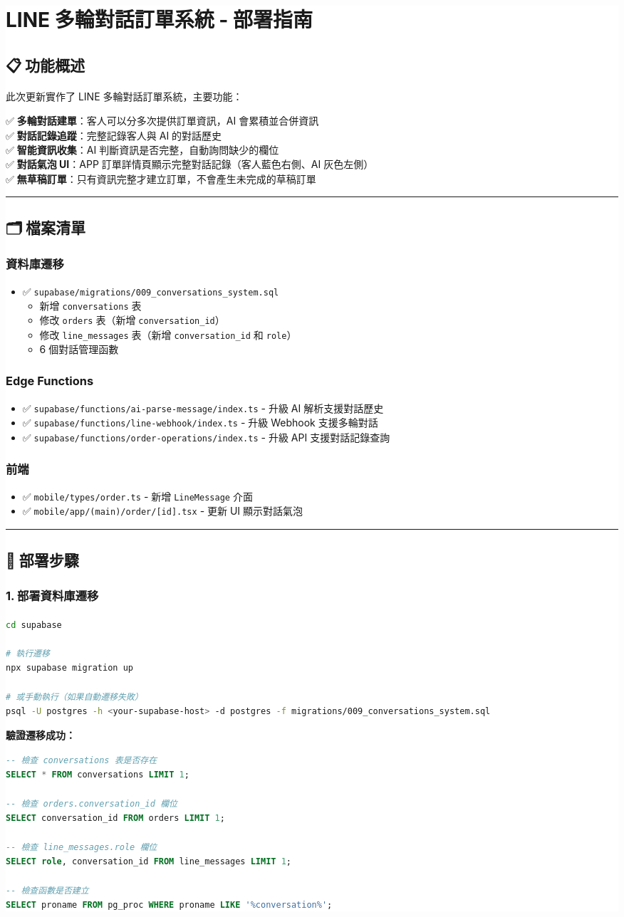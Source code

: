 # LINE 多輪對話訂單系統 - 部署指南

## 📋 功能概述

此次更新實作了 LINE 多輪對話訂單系統，主要功能：

✅ **多輪對話建單**：客人可以分多次提供訂單資訊，AI 會累積並合併資訊  
✅ **對話記錄追蹤**：完整記錄客人與 AI 的對話歷史  
✅ **智能資訊收集**：AI 判斷資訊是否完整，自動詢問缺少的欄位  
✅ **對話氣泡 UI**：APP 訂單詳情頁顯示完整對話記錄（客人藍色右側、AI 灰色左側）  
✅ **無草稿訂單**：只有資訊完整才建立訂單，不會產生未完成的草稿訂單  

---

## 🗂️ 檔案清單

### 資料庫遷移
- ✅ `supabase/migrations/009_conversations_system.sql`
  - 新增 `conversations` 表
  - 修改 `orders` 表（新增 `conversation_id`）
  - 修改 `line_messages` 表（新增 `conversation_id` 和 `role`）
  - 6 個對話管理函數

### Edge Functions
- ✅ `supabase/functions/ai-parse-message/index.ts` - 升級 AI 解析支援對話歷史
- ✅ `supabase/functions/line-webhook/index.ts` - 升級 Webhook 支援多輪對話
- ✅ `supabase/functions/order-operations/index.ts` - 升級 API 支援對話記錄查詢

### 前端
- ✅ `mobile/types/order.ts` - 新增 `LineMessage` 介面
- ✅ `mobile/app/(main)/order/[id].tsx` - 更新 UI 顯示對話氣泡

---

## 🚀 部署步驟

### 1. 部署資料庫遷移

```bash
cd supabase

# 執行遷移
npx supabase migration up

# 或手動執行（如果自動遷移失敗）
psql -U postgres -h <your-supabase-host> -d postgres -f migrations/009_conversations_system.sql
```

**驗證遷移成功：**
```sql
-- 檢查 conversations 表是否存在
SELECT * FROM conversations LIMIT 1;

-- 檢查 orders.conversation_id 欄位
SELECT conversation_id FROM orders LIMIT 1;

-- 檢查 line_messages.role 欄位
SELECT role, conversation_id FROM line_messages LIMIT 1;

-- 檢查函數是否建立
SELECT proname FROM pg_proc WHERE proname LIKE '%conversation%';
```
